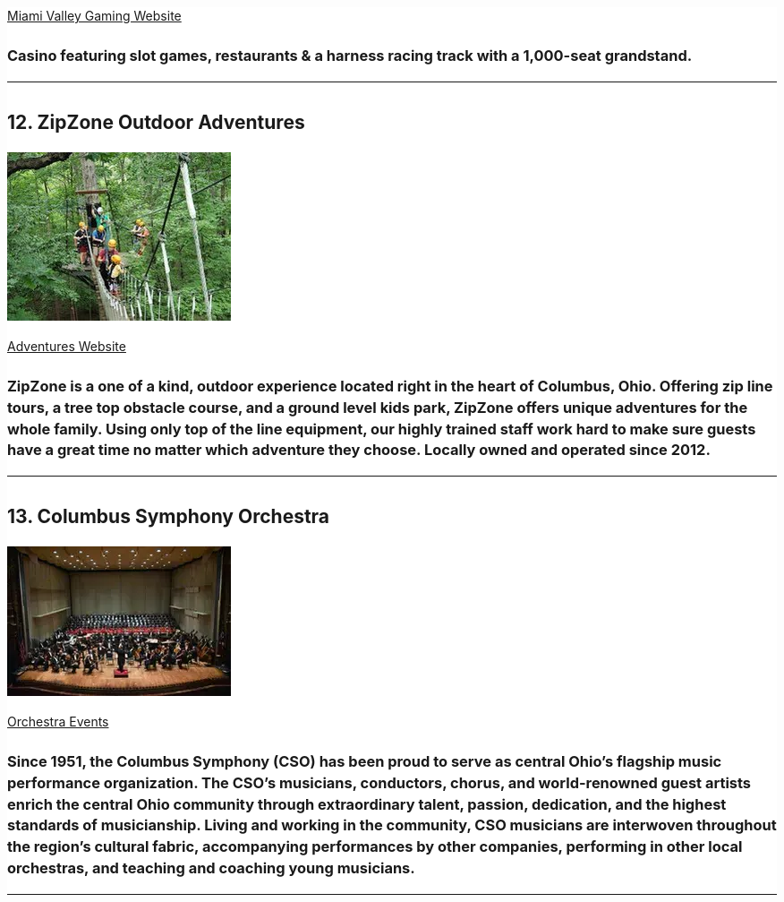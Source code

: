 [Miami Valley Gaming Website](https://miamivalleygaming.com/)

### Casino featuring slot games, restaurants & a harness racing track with a 1,000-seat grandstand.

---
## 12. ZipZone Outdoor Adventures

![ZipZone Outdoor Adventures](/assets/Zip.jpg)

[Adventures Website](https://zipzonetours.com/)

### ZipZone is a one of a kind, outdoor experience located right in the heart of Columbus, Ohio. Offering zip line tours, a tree top obstacle course, and a ground level kids park, ZipZone offers unique adventures for the whole family. Using only top of the line equipment, our highly trained staff work hard to make sure guests have a great time no matter which adventure they choose. Locally owned and operated since 2012.

---
## 13. Columbus Symphony Orchestra

![Columbus Symphony Orchestra](/assets/Symphony.webp)

[Orchestra Events](https://columbussymphony.com/events)

### Since 1951, the Columbus Symphony (CSO) has been proud to serve as central Ohio’s flagship music performance organization. The CSO’s musicians, conductors, chorus, and world-renowned guest artists enrich the central Ohio community through extraordinary talent, passion, dedication, and the highest standards of musicianship. Living and working in the community, CSO musicians are interwoven throughout the region’s cultural fabric, accompanying performances by other companies, performing in other local orchestras, and teaching and coaching young musicians.

---